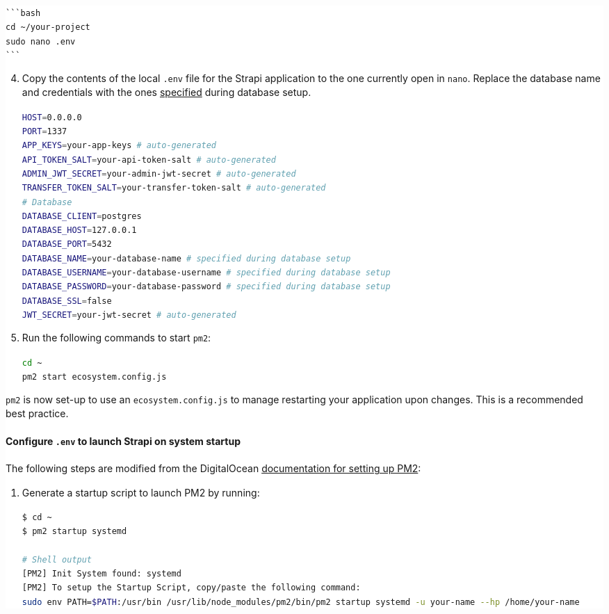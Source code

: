     ```bash
    cd ~/your-project
    sudo nano .env
    ```

4. Copy the contents of the local `.env` file for the Strapi application to the one currently open in `nano`. Replace the database name and credentials with the ones [specified](#install-the-database-for-your-project) during database setup.

    ```bash
    HOST=0.0.0.0
    PORT=1337
    APP_KEYS=your-app-keys # auto-generated
    API_TOKEN_SALT=your-api-token-salt # auto-generated
    ADMIN_JWT_SECRET=your-admin-jwt-secret # auto-generated
    TRANSFER_TOKEN_SALT=your-transfer-token-salt # auto-generated
    # Database
    DATABASE_CLIENT=postgres
    DATABASE_HOST=127.0.0.1
    DATABASE_PORT=5432
    DATABASE_NAME=your-database-name # specified during database setup
    DATABASE_USERNAME=your-database-username # specified during database setup
    DATABASE_PASSWORD=your-database-password # specified during database setup
    DATABASE_SSL=false
    JWT_SECRET=your-jwt-secret # auto-generated
    ```

5. Run the following commands to start `pm2`:

    ```bash
    cd ~
    pm2 start ecosystem.config.js
    ```

`pm2` is now set-up to use an `ecosystem.config.js` to manage restarting your application upon changes. This is a recommended best practice.

#### Configure `.env` to launch Strapi on system startup

The following steps are modified from the DigitalOcean [documentation for setting up PM2](https://www.digitalocean.com/community/tutorials/how-to-set-up-a-node-js-application-for-production-on-ubuntu-22-04#step-2-installing-pm2):

1. Generate a startup script to launch PM2 by running:

    ```bash
    $ cd ~
    $ pm2 startup systemd

    # Shell output
    [PM2] Init System found: systemd
    [PM2] To setup the Startup Script, copy/paste the following command:
    sudo env PATH=$PATH:/usr/bin /usr/lib/node_modules/pm2/bin/pm2 startup systemd -u your-name --hp /home/your-name
    ```
